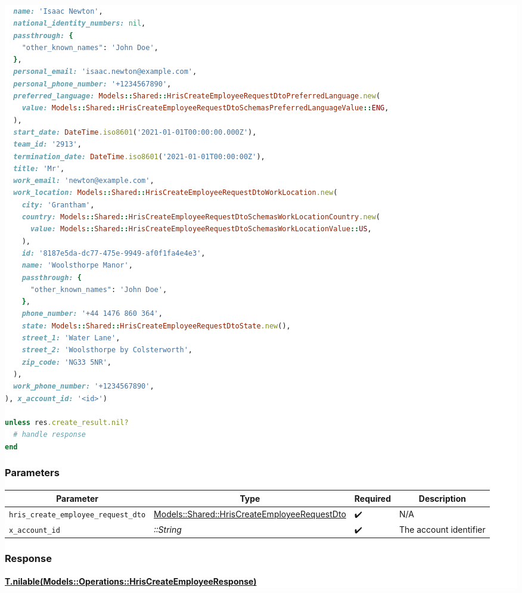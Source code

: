 ```ruby
  name: 'Isaac Newton',
  national_identity_numbers: nil,
  passthrough: {
    "other_known_names": 'John Doe',
  },
  personal_email: 'isaac.newton@example.com',
  personal_phone_number: '+1234567890',
  preferred_language: Models::Shared::HrisCreateEmployeeRequestDtoPreferredLanguage.new(
    value: Models::Shared::HrisCreateEmployeeRequestDtoSchemasPreferredLanguageValue::ENG,
  ),
  start_date: DateTime.iso8601('2021-01-01T00:00:00.000Z'),
  team_id: '2913',
  termination_date: DateTime.iso8601('2021-01-01T00:00:00Z'),
  title: 'Mr',
  work_email: 'newton@example.com',
  work_location: Models::Shared::HrisCreateEmployeeRequestDtoWorkLocation.new(
    city: 'Grantham',
    country: Models::Shared::HrisCreateEmployeeRequestDtoSchemasWorkLocationCountry.new(
      value: Models::Shared::HrisCreateEmployeeRequestDtoSchemasWorkLocationValue::US,
    ),
    id: '8187e5da-dc77-475e-9949-af0f1fa4e4e3',
    name: 'Woolsthorpe Manor',
    passthrough: {
      "other_known_names": 'John Doe',
    },
    phone_number: '+44 1476 860 364',
    state: Models::Shared::HrisCreateEmployeeRequestDtoState.new(),
    street_1: 'Water Lane',
    street_2: 'Woolsthorpe by Colsterworth',
    zip_code: 'NG33 5NR',
  ),
  work_phone_number: '+1234567890',
), x_account_id: '<id>')

unless res.create_result.nil?
  # handle response
end

```

### Parameters

| Parameter                                                                                           | Type                                                                                                | Required                                                                                            | Description                                                                                         |
| --------------------------------------------------------------------------------------------------- | --------------------------------------------------------------------------------------------------- | --------------------------------------------------------------------------------------------------- | --------------------------------------------------------------------------------------------------- |
| `hris_create_employee_request_dto`                                                                  | [Models::Shared::HrisCreateEmployeeRequestDto](../../models/shared/hriscreateemployeerequestdto.md) | :heavy_check_mark:                                                                                  | N/A                                                                                                 |
| `x_account_id`                                                                                      | *::String*                                                                                          | :heavy_check_mark:                                                                                  | The account identifier                                                                              |

### Response

**[T.nilable(Models::Operations::HrisCreateEmployeeResponse)](../../models/operations/hriscreateemployeeresponse.md)**
